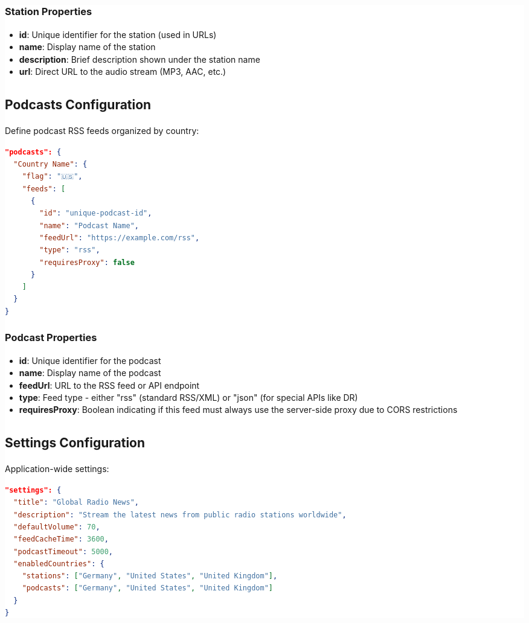 ### Station Properties

- **id**: Unique identifier for the station (used in URLs)
- **name**: Display name of the station
- **description**: Brief description shown under the station name
- **url**: Direct URL to the audio stream (MP3, AAC, etc.)

## Podcasts Configuration

Define podcast RSS feeds organized by country:

```json
"podcasts": {
  "Country Name": {
    "flag": "🇺🇸",
    "feeds": [
      {
        "id": "unique-podcast-id",
        "name": "Podcast Name",
        "feedUrl": "https://example.com/rss",
        "type": "rss",
        "requiresProxy": false
      }
    ]
  }
}
```

### Podcast Properties

- **id**: Unique identifier for the podcast
- **name**: Display name of the podcast
- **feedUrl**: URL to the RSS feed or API endpoint
- **type**: Feed type - either "rss" (standard RSS/XML) or "json" (for special APIs like DR)
- **requiresProxy**: Boolean indicating if this feed must always use the server-side proxy due to CORS restrictions

## Settings Configuration

Application-wide settings:

```json
"settings": {
  "title": "Global Radio News",
  "description": "Stream the latest news from public radio stations worldwide",
  "defaultVolume": 70,
  "feedCacheTime": 3600,
  "podcastTimeout": 5000,
  "enabledCountries": {
    "stations": ["Germany", "United States", "United Kingdom"],
    "podcasts": ["Germany", "United States", "United Kingdom"]
  }
}
```
